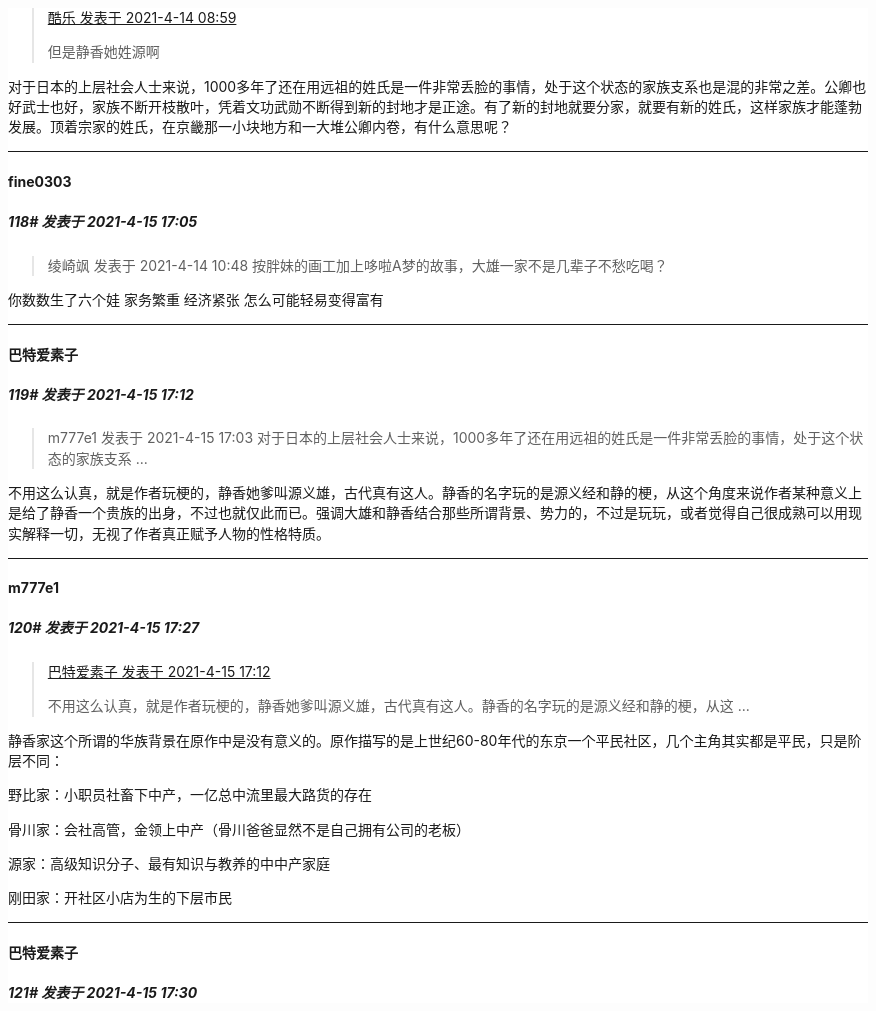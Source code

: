 
<blockquote><a href="httphttps://bbs.saraba1st.com/2b/forum.php?mod=redirect&amp;goto=findpost&amp;pid=50931432&amp;ptid=1998891" target="_blank">酷乐 发表于 2021-4-14 08:59</a>

但是静香她姓源啊</blockquote>
对于日本的上层社会人士来说，1000多年了还在用远祖的姓氏是一件非常丢脸的事情，处于这个状态的家族支系也是混的非常之差。公卿也好武士也好，家族不断开枝散叶，凭着文功武勋不断得到新的封地才是正途。有了新的封地就要分家，就要有新的姓氏，这样家族才能蓬勃发展。顶着宗家的姓氏，在京畿那一小块地方和一大堆公卿内卷，有什么意思呢？


*****

####  fine0303  
##### 118#       发表于 2021-4-15 17:05


<blockquote>绫崎飒 发表于 2021-4-14 10:48
按胖妹的画工加上哆啦A梦的故事，大雄一家不是几辈子不愁吃喝？</blockquote>
你数数生了六个娃 家务繁重 经济紧张 怎么可能轻易变得富有


*****

####  巴特爱素子  
##### 119#       发表于 2021-4-15 17:12


<blockquote>m777e1 发表于 2021-4-15 17:03
对于日本的上层社会人士来说，1000多年了还在用远祖的姓氏是一件非常丢脸的事情，处于这个状态的家族支系 ...</blockquote>
不用这么认真，就是作者玩梗的，静香她爹叫源义雄，古代真有这人。静香的名字玩的是源义经和静的梗，从这个角度来说作者某种意义上是给了静香一个贵族的出身，不过也就仅此而已。强调大雄和静香结合那些所谓背景、势力的，不过是玩玩，或者觉得自己很成熟可以用现实解释一切，无视了作者真正赋予人物的性格特质。


*****

####  m777e1  
##### 120#       发表于 2021-4-15 17:27


<blockquote><a href="httphttps://bbs.saraba1st.com/2b/forum.php?mod=redirect&amp;goto=findpost&amp;pid=50948154&amp;ptid=1998891" target="_blank">巴特爱素子 发表于 2021-4-15 17:12</a>

不用这么认真，就是作者玩梗的，静香她爹叫源义雄，古代真有这人。静香的名字玩的是源义经和静的梗，从这 ...</blockquote>
静香家这个所谓的华族背景在原作中是没有意义的。原作描写的是上世纪60-80年代的东京一个平民社区，几个主角其实都是平民，只是阶层不同：


野比家：小职员社畜下中产，一亿总中流里最大路货的存在

骨川家：会社高管，金领上中产（骨川爸爸显然不是自己拥有公司的老板）

源家：高级知识分子、最有知识与教养的中中产家庭

刚田家：开社区小店为生的下层市民




*****

####  巴特爱素子  
##### 121#       发表于 2021-4-15 17:30
